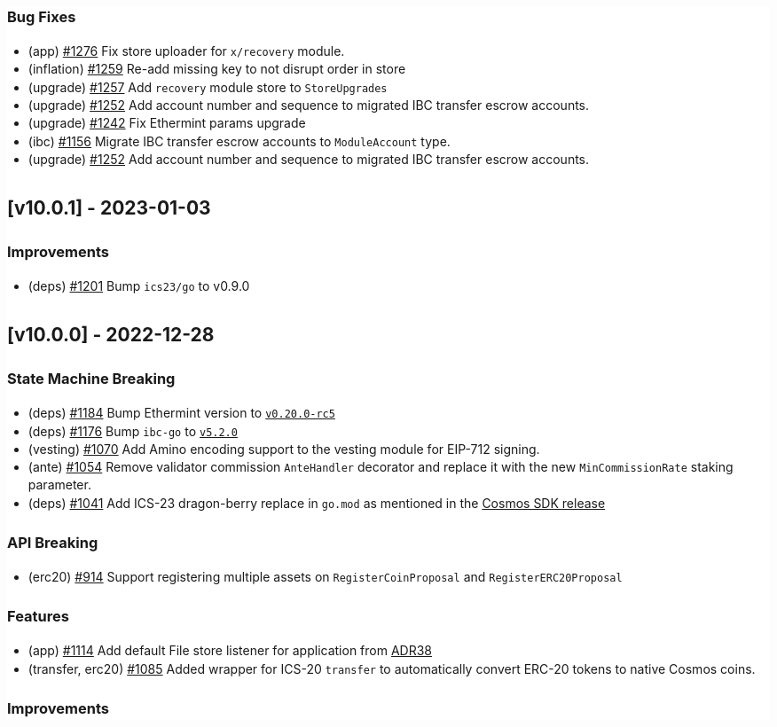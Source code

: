### Bug Fixes

- (app) [#1276](https://github.com/kato114/byte/pull/1276) Fix store uploader for `x/recovery` module.
- (inflation) [#1259](https://github.com/kato114/byte/pull/1259) Re-add missing key to not disrupt order in store
- (upgrade) [#1257](https://github.com/kato114/byte/pull/1257) Add `recovery` module store to `StoreUpgrades`
- (upgrade) [#1252](https://github.com/kato114/byte/pull/1252) Add account number and sequence to migrated IBC transfer escrow accounts.
- (upgrade) [#1242](https://github.com/kato114/byte/pull/1242) Fix Ethermint params upgrade
- (ibc) [#1156](https://github.com/kato114/byte/pull/1156) Migrate IBC transfer escrow accounts to `ModuleAccount` type.
- (upgrade) [#1252](https://github.com/kato114/byte/pull/1252) Add account number and sequence to migrated IBC transfer escrow accounts.

## [v10.0.1] - 2023-01-03

### Improvements

- (deps) [#1201](https://github.com/kato114/byte/pull/1201) Bump `ics23/go` to v0.9.0

## [v10.0.0] - 2022-12-28

### State Machine Breaking

- (deps) [#1184](https://github.com/kato114/byte/pull/1184) Bump Ethermint version to [`v0.20.0-rc5`](https://github.com/evmos/ethermint/releases/tag/v0.20.0-rc5)
- (deps) [\#1176](https://github.com/kato114/byte/pull/1176) Bump `ibc-go` to [`v5.2.0`](https://github.com/cosmos/ibc-go/releases/tag/v5.2.0)
- (vesting) [\#1070](https://github.com/kato114/byte/pull/1070) Add Amino encoding support to the vesting module for EIP-712 signing.
- (ante) [#1054](https://github.com/kato114/byte/pull/1054) Remove validator commission `AnteHandler` decorator and replace it with the new `MinCommissionRate` staking parameter.
- (deps) [\#1041](https://github.com/kato114/byte/pull/1041) Add ICS-23 dragon-berry replace in `go.mod` as mentioned in the [Cosmos SDK release](https://github.com/cosmos/cosmos-sdk/releases/tag/v0.46.4)

### API Breaking

- (erc20) [\#914](https://github.com/kato114/byte/pull/914) Support registering multiple assets on `RegisterCoinProposal` and `RegisterERC20Proposal`

### Features

- (app) [\#1114](https://github.com/kato114/byte/pull/1114) Add default File store listener for application from [ADR38](https://docs.cosmos.network/v0.47/architecture/adr-038-state-listening)
- (transfer, erc20) [\#1085](https://github.com/kato114/byte/pull/1085) Added wrapper for ICS-20 `transfer` to automatically convert ERC-20 tokens to native Cosmos coins.

### Improvements

